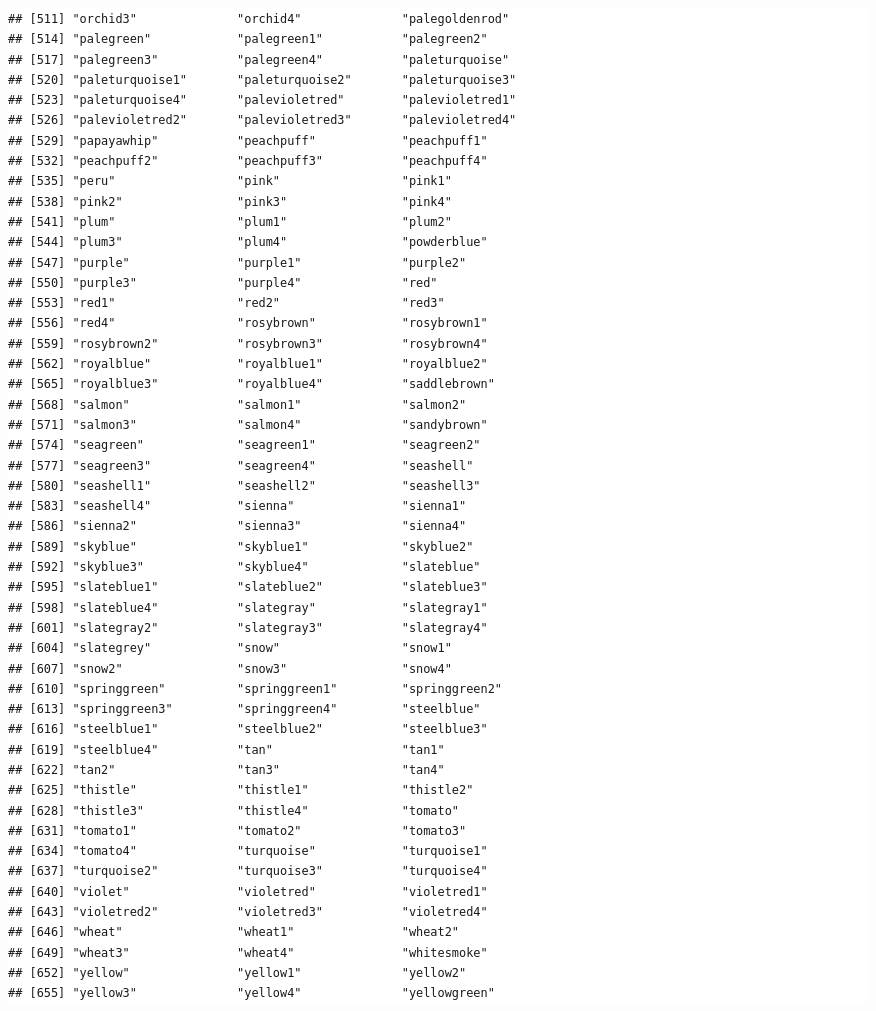 ```
## [511] "orchid3"              "orchid4"              "palegoldenrod"       
## [514] "palegreen"            "palegreen1"           "palegreen2"          
## [517] "palegreen3"           "palegreen4"           "paleturquoise"       
## [520] "paleturquoise1"       "paleturquoise2"       "paleturquoise3"      
## [523] "paleturquoise4"       "palevioletred"        "palevioletred1"      
## [526] "palevioletred2"       "palevioletred3"       "palevioletred4"      
## [529] "papayawhip"           "peachpuff"            "peachpuff1"          
## [532] "peachpuff2"           "peachpuff3"           "peachpuff4"          
## [535] "peru"                 "pink"                 "pink1"               
## [538] "pink2"                "pink3"                "pink4"               
## [541] "plum"                 "plum1"                "plum2"               
## [544] "plum3"                "plum4"                "powderblue"          
## [547] "purple"               "purple1"              "purple2"             
## [550] "purple3"              "purple4"              "red"                 
## [553] "red1"                 "red2"                 "red3"                
## [556] "red4"                 "rosybrown"            "rosybrown1"          
## [559] "rosybrown2"           "rosybrown3"           "rosybrown4"          
## [562] "royalblue"            "royalblue1"           "royalblue2"          
## [565] "royalblue3"           "royalblue4"           "saddlebrown"         
## [568] "salmon"               "salmon1"              "salmon2"             
## [571] "salmon3"              "salmon4"              "sandybrown"          
## [574] "seagreen"             "seagreen1"            "seagreen2"           
## [577] "seagreen3"            "seagreen4"            "seashell"            
## [580] "seashell1"            "seashell2"            "seashell3"           
## [583] "seashell4"            "sienna"               "sienna1"             
## [586] "sienna2"              "sienna3"              "sienna4"             
## [589] "skyblue"              "skyblue1"             "skyblue2"            
## [592] "skyblue3"             "skyblue4"             "slateblue"           
## [595] "slateblue1"           "slateblue2"           "slateblue3"          
## [598] "slateblue4"           "slategray"            "slategray1"          
## [601] "slategray2"           "slategray3"           "slategray4"          
## [604] "slategrey"            "snow"                 "snow1"               
## [607] "snow2"                "snow3"                "snow4"               
## [610] "springgreen"          "springgreen1"         "springgreen2"        
## [613] "springgreen3"         "springgreen4"         "steelblue"           
## [616] "steelblue1"           "steelblue2"           "steelblue3"          
## [619] "steelblue4"           "tan"                  "tan1"                
## [622] "tan2"                 "tan3"                 "tan4"                
## [625] "thistle"              "thistle1"             "thistle2"            
## [628] "thistle3"             "thistle4"             "tomato"              
## [631] "tomato1"              "tomato2"              "tomato3"             
## [634] "tomato4"              "turquoise"            "turquoise1"          
## [637] "turquoise2"           "turquoise3"           "turquoise4"          
## [640] "violet"               "violetred"            "violetred1"          
## [643] "violetred2"           "violetred3"           "violetred4"          
## [646] "wheat"                "wheat1"               "wheat2"              
## [649] "wheat3"               "wheat4"               "whitesmoke"          
## [652] "yellow"               "yellow1"              "yellow2"             
## [655] "yellow3"              "yellow4"              "yellowgreen"
```
